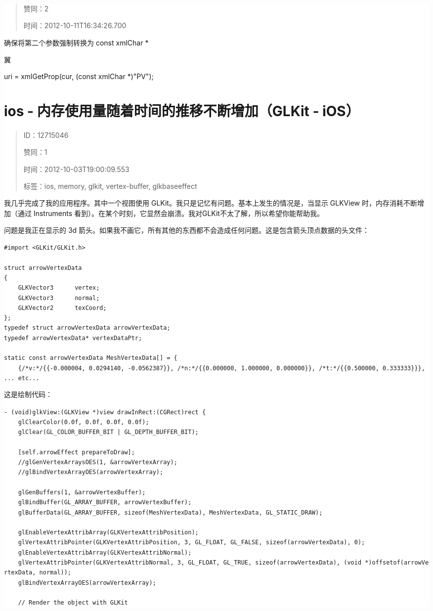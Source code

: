 > 赞同：2
> 
> 时间：2012-10-11T16:34:26.700

确保将第二个参数强制转换为 const xmlChar *

翼

uri = xmlGetProp(cur, (const xmlChar *)"PV");

# ios - 内存使用量随着时间的推移不断增加（GLKit - iOS）

> ID：12715046
> 
> 赞同：1
> 
> 时间：2012-10-03T19:00:09.553
> 
> 标签：ios, memory, glkit, vertex-buffer, glkbaseeffect

我几乎完成了我的应用程序。其中一个视图使用 GLKit。我只是记忆有问题。基本上发生的情况是，当显示 GLKView 时，内存消耗不断增加（通过 Instruments 看到）。在某个时刻，它显然会崩溃。我对GLKit不太了解，所以希望你能帮助我。

问题是我正在显示的 3d 箭头。如果我不画它，所有其他的东西都不会造成任何问题。这是包含箭头顶点数据的头文件：

```
#import <GLKit/GLKit.h>

struct arrowVertexData
{
    GLKVector3      vertex;
    GLKVector3      normal;
    GLKVector2      texCoord;
};
typedef struct arrowVertexData arrowVertexData;
typedef arrowVertexData* vertexDataPtr;

static const arrowVertexData MeshVertexData[] = {
    {/*v:*/{{-0.000004, 0.0294140, -0.0562387}}, /*n:*/{{0.000000, 1.000000, 0.000000}}, /*t:*/{{0.500000, 0.333333}}},
... etc... 
```

这是绘制代码：

```
- (void)glkView:(GLKView *)view drawInRect:(CGRect)rect {
    glClearColor(0.0f, 0.0f, 0.0f, 0.0f);
    glClear(GL_COLOR_BUFFER_BIT | GL_DEPTH_BUFFER_BIT);

    [self.arrowEffect prepareToDraw];
    //glGenVertexArraysOES(1, &arrowVertexArray);
    //glBindVertexArrayOES(arrowVertexArray);

    glGenBuffers(1, &arrowVertexBuffer);
    glBindBuffer(GL_ARRAY_BUFFER, arrowVertexBuffer);
    glBufferData(GL_ARRAY_BUFFER, sizeof(MeshVertexData), MeshVertexData, GL_STATIC_DRAW);

    glEnableVertexAttribArray(GLKVertexAttribPosition);
    glVertexAttribPointer(GLKVertexAttribPosition, 3, GL_FLOAT, GL_FALSE, sizeof(arrowVertexData), 0);
    glEnableVertexAttribArray(GLKVertexAttribNormal);
    glVertexAttribPointer(GLKVertexAttribNormal, 3, GL_FLOAT, GL_TRUE, sizeof(arrowVertexData), (void *)offsetof(arrowVertexData, normal));
    glBindVertexArrayOES(arrowVertexArray);

    // Render the object with GLKit
```